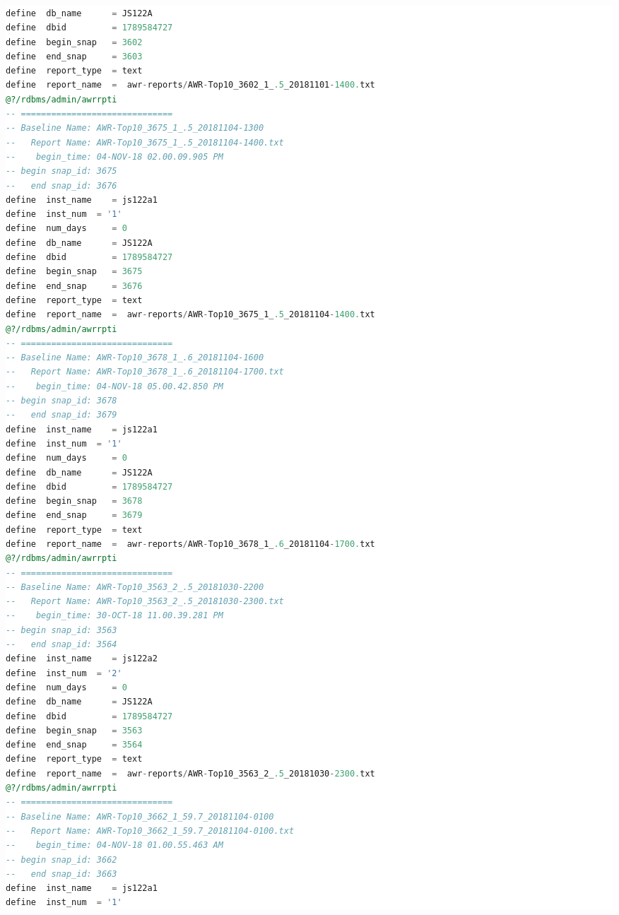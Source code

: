 ```sql
define  db_name      = JS122A
define  dbid         = 1789584727
define  begin_snap   = 3602
define  end_snap     = 3603
define  report_type  = text
define  report_name  =  awr-reports/AWR-Top10_3602_1_.5_20181101-1400.txt
@?/rdbms/admin/awrrpti
-- ==============================
-- Baseline Name: AWR-Top10_3675_1_.5_20181104-1300
--   Report Name: AWR-Top10_3675_1_.5_20181104-1400.txt
--    begin_time: 04-NOV-18 02.00.09.905 PM
-- begin snap_id: 3675
--   end snap_id: 3676
define  inst_name    = js122a1
define  inst_num  = '1'
define  num_days     = 0
define  db_name      = JS122A
define  dbid         = 1789584727
define  begin_snap   = 3675
define  end_snap     = 3676
define  report_type  = text
define  report_name  =  awr-reports/AWR-Top10_3675_1_.5_20181104-1400.txt
@?/rdbms/admin/awrrpti
-- ==============================
-- Baseline Name: AWR-Top10_3678_1_.6_20181104-1600
--   Report Name: AWR-Top10_3678_1_.6_20181104-1700.txt
--    begin_time: 04-NOV-18 05.00.42.850 PM
-- begin snap_id: 3678
--   end snap_id: 3679
define  inst_name    = js122a1
define  inst_num  = '1'
define  num_days     = 0
define  db_name      = JS122A
define  dbid         = 1789584727
define  begin_snap   = 3678
define  end_snap     = 3679
define  report_type  = text
define  report_name  =  awr-reports/AWR-Top10_3678_1_.6_20181104-1700.txt
@?/rdbms/admin/awrrpti
-- ==============================
-- Baseline Name: AWR-Top10_3563_2_.5_20181030-2200
--   Report Name: AWR-Top10_3563_2_.5_20181030-2300.txt
--    begin_time: 30-OCT-18 11.00.39.281 PM
-- begin snap_id: 3563
--   end snap_id: 3564
define  inst_name    = js122a2
define  inst_num  = '2'
define  num_days     = 0
define  db_name      = JS122A
define  dbid         = 1789584727
define  begin_snap   = 3563
define  end_snap     = 3564
define  report_type  = text
define  report_name  =  awr-reports/AWR-Top10_3563_2_.5_20181030-2300.txt
@?/rdbms/admin/awrrpti
-- ==============================
-- Baseline Name: AWR-Top10_3662_1_59.7_20181104-0100
--   Report Name: AWR-Top10_3662_1_59.7_20181104-0100.txt
--    begin_time: 04-NOV-18 01.00.55.463 AM
-- begin snap_id: 3662
--   end snap_id: 3663
define  inst_name    = js122a1
define  inst_num  = '1'
```